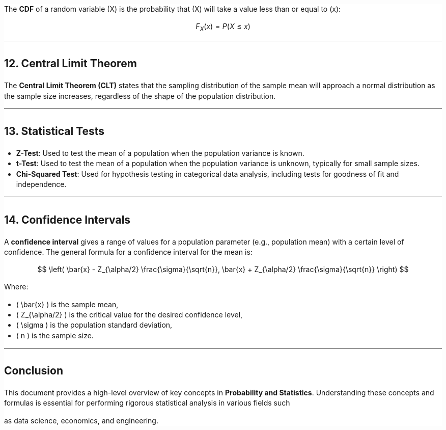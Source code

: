 The **CDF** of a random variable \(X\) is the probability that \(X\) will take a value less than or equal to \(x\):

$$
F_X(x) = P(X \leq x)
$$

---

## 12. Central Limit Theorem

The **Central Limit Theorem (CLT)** states that the sampling distribution of the sample mean will approach a normal distribution as the sample size increases, regardless of the shape of the population distribution.

---

## 13. Statistical Tests

- **Z-Test**: Used to test the mean of a population when the population variance is known.
- **t-Test**: Used to test the mean of a population when the population variance is unknown, typically for small sample sizes.
- **Chi-Squared Test**: Used for hypothesis testing in categorical data analysis, including tests for goodness of fit and independence.

---

## 14. Confidence Intervals

A **confidence interval** gives a range of values for a population parameter (e.g., population mean) with a certain level of confidence. The general formula for a confidence interval for the mean is:

$$
\left( \bar{x} - Z_{\alpha/2} \frac{\sigma}{\sqrt{n}}, \bar{x} + Z_{\alpha/2} \frac{\sigma}{\sqrt{n}} \right)
$$

Where:
- \( \bar{x} \) is the sample mean,
- \( Z_{\alpha/2} \) is the critical value for the desired confidence level,
- \( \sigma \) is the population standard deviation,
- \( n \) is the sample size.

---

## Conclusion

This document provides a high-level overview of key concepts in **Probability and Statistics**. Understanding these concepts and formulas is essential for performing rigorous statistical analysis in various fields such

 as data science, economics, and engineering.

